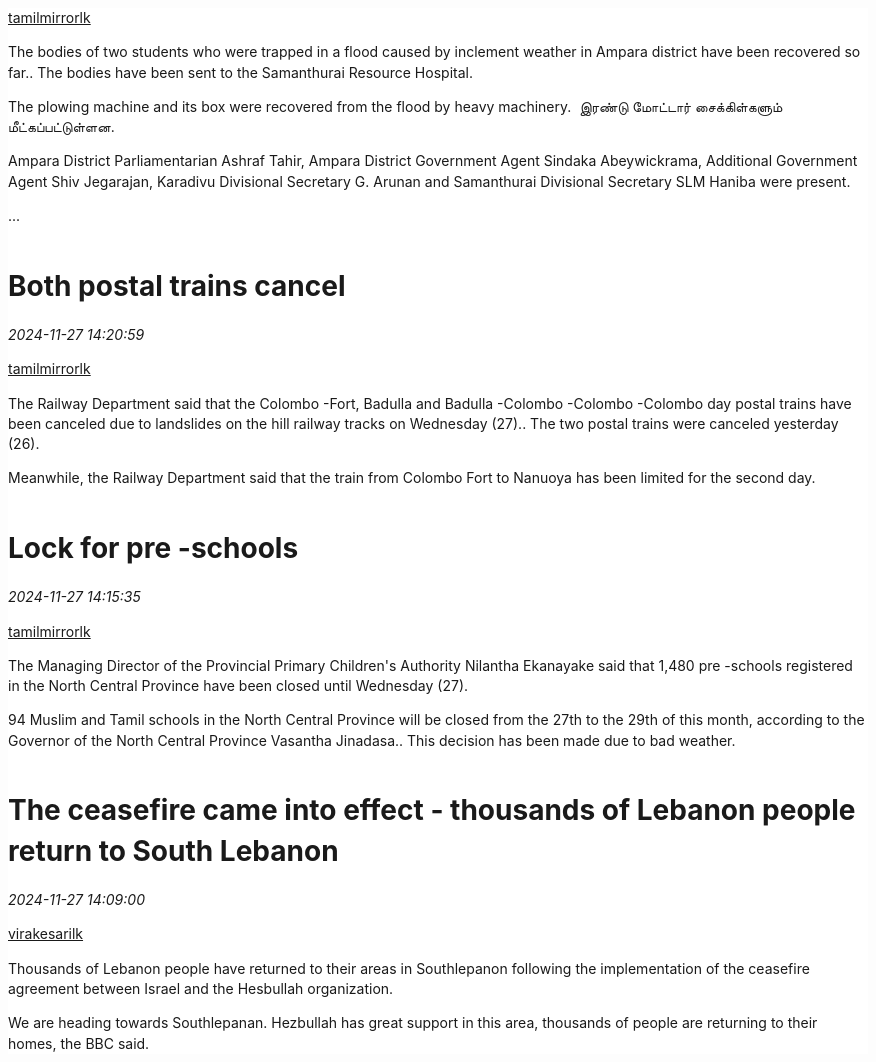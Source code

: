 [tamilmirrorlk](https://www.tamilmirror.lk/அம்பாறை/உழவு-இயந்திரம்-மீட்பு-நால்வர்-மாயம்/74-347866)

The bodies of two students who were trapped in a flood caused by inclement weather in Ampara district have been recovered so far.. The bodies have been sent to the Samanthurai Resource Hospital.

The plowing machine and its box were recovered from the flood by heavy machinery.  இரண்டு மோட்டார் சைக்கிள்களும் மீட்கப்பட்டுள்ளன.

Ampara District Parliamentarian Ashraf Tahir, Ampara District Government Agent Sindaka Abeywickrama, Additional Government Agent Shiv Jegarajan, Karadivu Divisional Secretary G. Arunan and Samanthurai Divisional Secretary SLM Haniba were present.

...



# Both postal trains cancel

*2024-11-27 14:20:59*

[tamilmirrorlk](https://www.tamilmirror.lk/மலையகம்/இரண்டு-அஞ்சல்-ரயில்களும்-இரத்து/76-347865)

The Railway Department said that the Colombo -Fort, Badulla and Badulla -Colombo -Colombo -Colombo day postal trains have been canceled due to landslides on the hill railway tracks on Wednesday (27).. The two postal trains were canceled yesterday (26).

Meanwhile, the Railway Department said that the train from Colombo Fort to Nanuoya has been limited for the second day.



# Lock for pre -schools

*2024-11-27 14:15:35*

[tamilmirrorlk](https://www.tamilmirror.lk/செய்திகள்/முன்பள்ளிகளுக்கு-பூட்டு/175-347864)

The Managing Director of the Provincial Primary Children's Authority Nilantha Ekanayake said that 1,480 pre -schools registered in the North Central Province have been closed until Wednesday (27).

94 Muslim and Tamil schools in the North Central Province will be closed from the 27th to the 29th of this month, according to the Governor of the North Central Province Vasantha Jinadasa.. This decision has been made due to bad weather.



# The ceasefire came into effect - thousands of Lebanon people return to South Lebanon

*2024-11-27 14:09:00*

[virakesarilk](https://www.virakesari.lk/article/199835)

Thousands of Lebanon people have returned to their areas in Southlepanon following the implementation of the ceasefire agreement between Israel and the Hesbullah organization.

We are heading towards Southlepanan. Hezbullah has great support in this area, thousands of people are returning to their homes, the BBC said.
